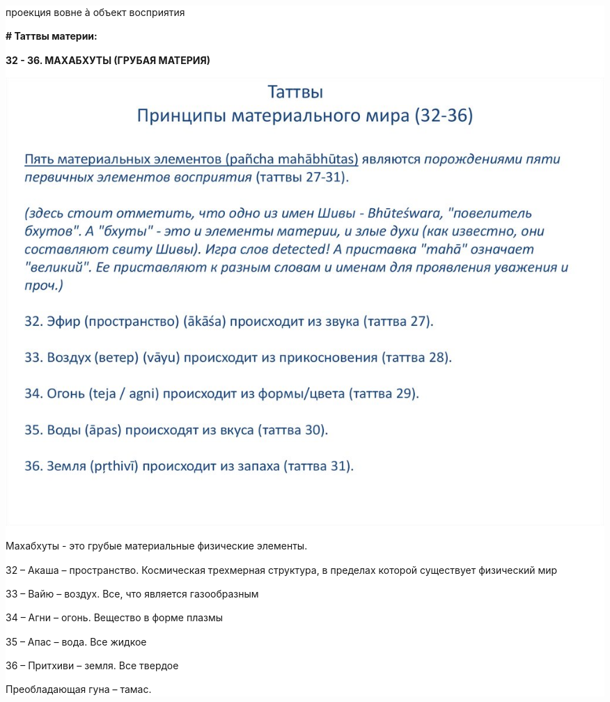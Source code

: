 проекция вовне à объект восприятия

  
**\# Таттвы материи:**

**32 - 36\. МАХАБХУТЫ (ГРУБАЯ МАТЕРИЯ)**

![29.jpg](/upload/medialibrary/858/858747c65b2fbd98054bcf8e6f1ab909.jpg "29.jpg")  

 Махабхуты - это грубые материальные физические элементы. 

 32 – Акаша – пространство. Космическая трехмерная структура, в пределах которой существует физический мир

 33 – Вайю – воздух. Все, что является газообразным

 34 – Агни – огонь. Вещество в форме плазмы

 35 – Апас – вода. Все жидкое

 36 – Притхиви – земля. Все твердое

 Преобладающая гуна – тамас. 
